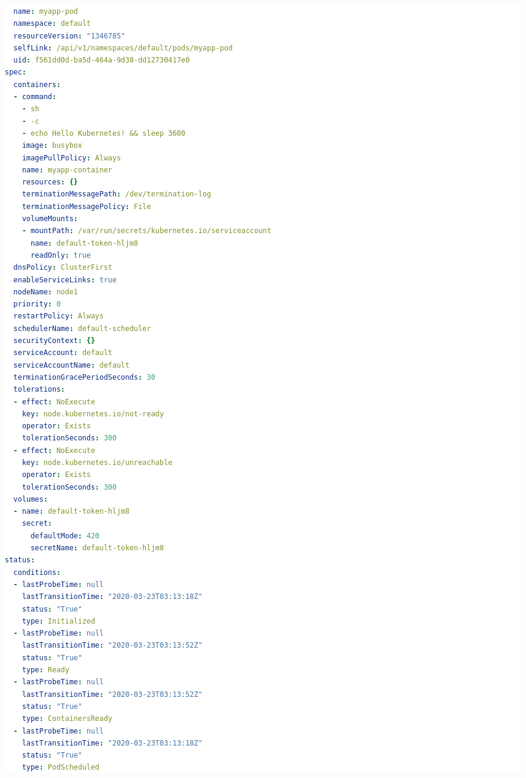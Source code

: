 ```yaml
  name: myapp-pod
  namespace: default
  resourceVersion: "1346785"
  selfLink: /api/v1/namespaces/default/pods/myapp-pod
  uid: f561dd0d-ba5d-464a-9d38-dd12730417e0
spec:
  containers:
  - command:
    - sh
    - -c
    - echo Hello Kubernetes! && sleep 3600
    image: busybox
    imagePullPolicy: Always
    name: myapp-container
    resources: {}
    terminationMessagePath: /dev/termination-log
    terminationMessagePolicy: File
    volumeMounts:
    - mountPath: /var/run/secrets/kubernetes.io/serviceaccount
      name: default-token-hljm8
      readOnly: true
  dnsPolicy: ClusterFirst
  enableServiceLinks: true
  nodeName: node1
  priority: 0
  restartPolicy: Always
  schedulerName: default-scheduler
  securityContext: {}
  serviceAccount: default
  serviceAccountName: default
  terminationGracePeriodSeconds: 30
  tolerations:
  - effect: NoExecute
    key: node.kubernetes.io/not-ready
    operator: Exists
    tolerationSeconds: 300
  - effect: NoExecute
    key: node.kubernetes.io/unreachable
    operator: Exists
    tolerationSeconds: 300
  volumes:
  - name: default-token-hljm8
    secret:
      defaultMode: 420
      secretName: default-token-hljm8
status:
  conditions:
  - lastProbeTime: null
    lastTransitionTime: "2020-03-23T03:13:18Z"
    status: "True"
    type: Initialized
  - lastProbeTime: null
    lastTransitionTime: "2020-03-23T03:13:52Z"
    status: "True"
    type: Ready
  - lastProbeTime: null
    lastTransitionTime: "2020-03-23T03:13:52Z"
    status: "True"
    type: ContainersReady
  - lastProbeTime: null
    lastTransitionTime: "2020-03-23T03:13:18Z"
    status: "True"
    type: PodScheduled
```